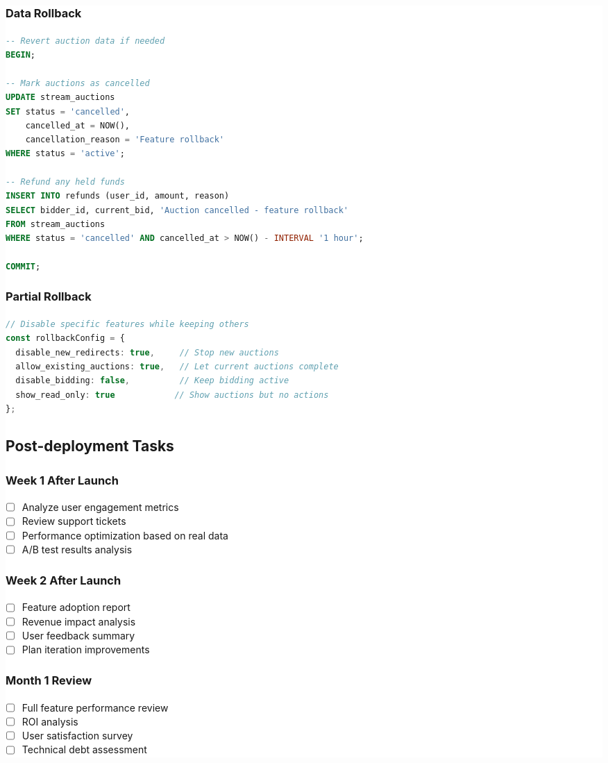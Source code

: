 ### Data Rollback

```sql
-- Revert auction data if needed
BEGIN;

-- Mark auctions as cancelled
UPDATE stream_auctions 
SET status = 'cancelled', 
    cancelled_at = NOW(),
    cancellation_reason = 'Feature rollback'
WHERE status = 'active';

-- Refund any held funds
INSERT INTO refunds (user_id, amount, reason)
SELECT bidder_id, current_bid, 'Auction cancelled - feature rollback'
FROM stream_auctions
WHERE status = 'cancelled' AND cancelled_at > NOW() - INTERVAL '1 hour';

COMMIT;
```

### Partial Rollback

```typescript
// Disable specific features while keeping others
const rollbackConfig = {
  disable_new_redirects: true,     // Stop new auctions
  allow_existing_auctions: true,   // Let current auctions complete
  disable_bidding: false,          // Keep bidding active
  show_read_only: true            // Show auctions but no actions
};
```

## Post-deployment Tasks

### Week 1 After Launch
- [ ] Analyze user engagement metrics
- [ ] Review support tickets
- [ ] Performance optimization based on real data
- [ ] A/B test results analysis

### Week 2 After Launch
- [ ] Feature adoption report
- [ ] Revenue impact analysis
- [ ] User feedback summary
- [ ] Plan iteration improvements

### Month 1 Review
- [ ] Full feature performance review
- [ ] ROI analysis
- [ ] User satisfaction survey
- [ ] Technical debt assessment
